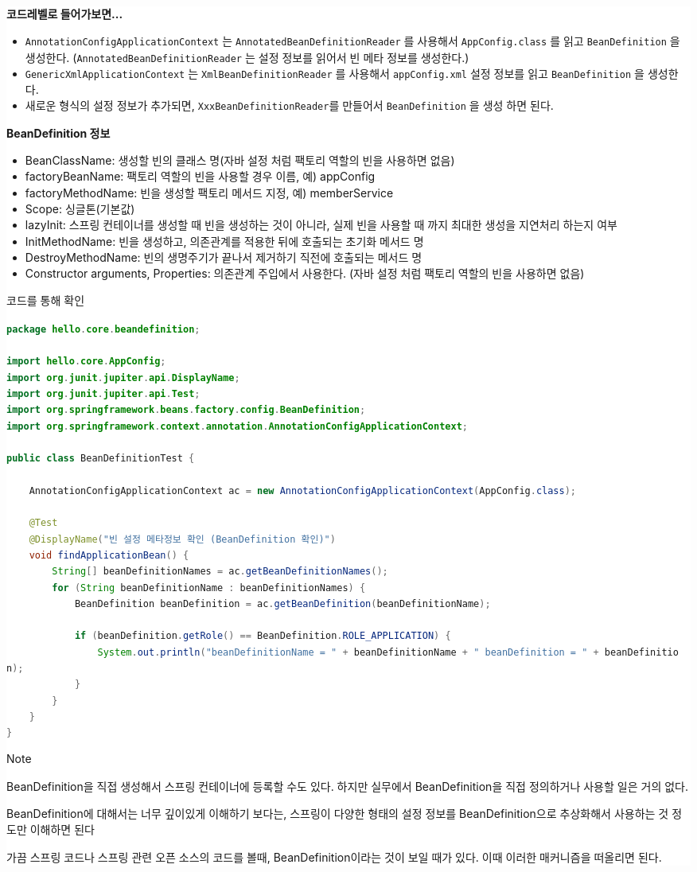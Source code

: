 **코드레벨로 들어가보면...**

- `AnnotationConfigApplicationContext` 는 `AnnotatedBeanDefinitionReader` 를 사용해서 `AppConfig.class` 를 읽고 `BeanDefinition` 을 생성한다. (`AnnotatedBeanDefinitionReader` 는 설정 정보를 읽어서 빈 메타 정보를 생성한다.)
- `GenericXmlApplicationContext` 는 `XmlBeanDefinitionReader` 를 사용해서 `appConfig.xml` 설정 정보를 읽고 `BeanDefinition` 을 생성한다.
- 새로운 형식의 설정 정보가 추가되면, `XxxBeanDefinitionReader`를 만들어서 `BeanDefinition` 을 생성 하면 된다.

**BeanDefinition 정보**

- BeanClassName: 생성할 빈의 클래스 명(자바 설정 처럼 팩토리 역할의 빈을 사용하면 없음)
- factoryBeanName: 팩토리 역할의 빈을 사용할 경우 이름, 예) appConfig
- factoryMethodName: 빈을 생성할 팩토리 메서드 지정, 예) memberService
- Scope: 싱글톤(기본값)
- lazyInit: 스프링 컨테이너를 생성할 때 빈을 생성하는 것이 아니라, 실제 빈을 사용할 때 까지 최대한 생성을 지연처리 하는지 여부
- InitMethodName: 빈을 생성하고, 의존관계를 적용한 뒤에 호출되는 초기화 메서드 명
- DestroyMethodName: 빈의 생명주기가 끝나서 제거하기 직전에 호출되는 메서드 명
- Constructor arguments, Properties: 의존관계 주입에서 사용한다. (자바 설정 처럼 팩토리 역할의 빈을 사용하면 없음)

코드를 통해 확인

```java
package hello.core.beandefinition;

import hello.core.AppConfig;
import org.junit.jupiter.api.DisplayName;
import org.junit.jupiter.api.Test;
import org.springframework.beans.factory.config.BeanDefinition;
import org.springframework.context.annotation.AnnotationConfigApplicationContext;

public class BeanDefinitionTest {

    AnnotationConfigApplicationContext ac = new AnnotationConfigApplicationContext(AppConfig.class);

    @Test
    @DisplayName("빈 설정 메타정보 확인 (BeanDefinition 확인)")
    void findApplicationBean() {
        String[] beanDefinitionNames = ac.getBeanDefinitionNames();
        for (String beanDefinitionName : beanDefinitionNames) {
            BeanDefinition beanDefinition = ac.getBeanDefinition(beanDefinitionName);

            if (beanDefinition.getRole() == BeanDefinition.ROLE_APPLICATION) {
                System.out.println("beanDefinitionName = " + beanDefinitionName + " beanDefinition = " + beanDefinition);
            }
        }
    }
}
```

> [!NOTE]
> BeanDefinition을 직접 생성해서 스프링 컨테이너에 등록할 수도 있다. 하지만 실무에서 BeanDefinition을 직접 정의하거나 사용할 일은 거의 없다.
>
> BeanDefinition에 대해서는 너무 깊이있게 이해하기 보다는, 스프링이 다양한 형태의 설정 정보를 BeanDefinition으로 추상화해서 사용하는 것 정도만 이해하면 된다
>
> 가끔 스프링 코드나 스프링 관련 오픈 소스의 코드를 볼때, BeanDefinition이라는 것이 보일 때가 있다. 이때 이러한 매커니즘을 떠올리면 된다.
